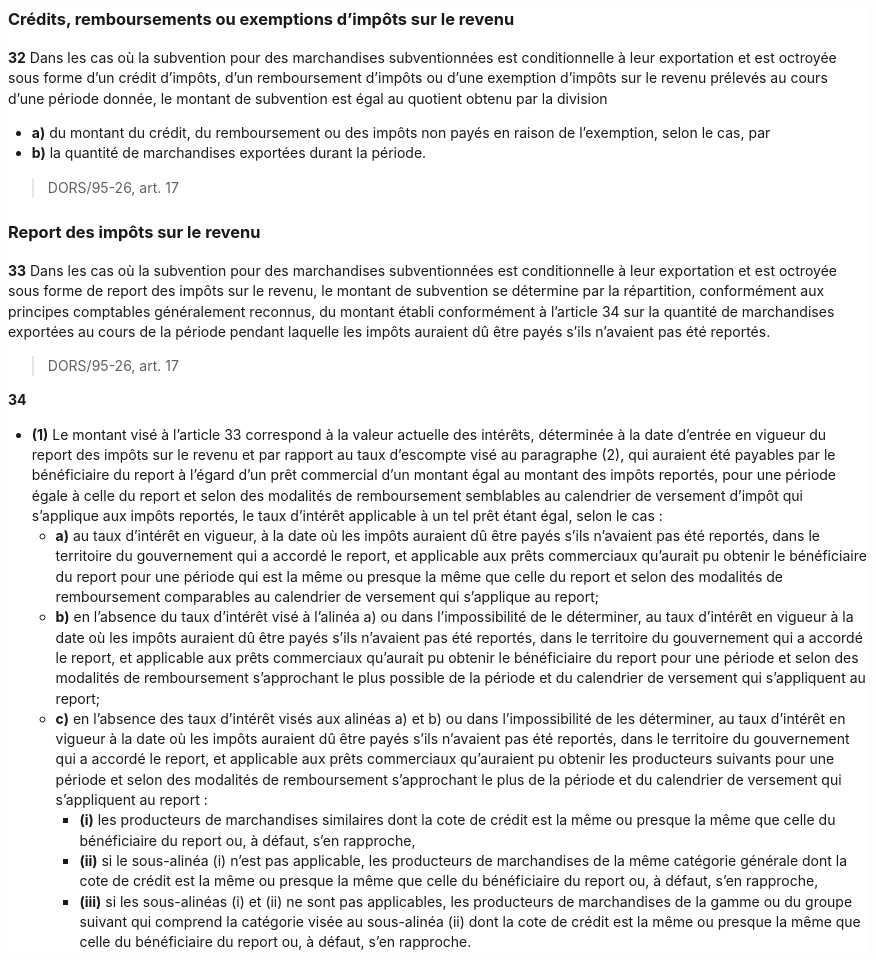 



### Crédits, remboursements ou exemptions d’impôts sur le revenu


**32** Dans les cas où la subvention pour des marchandises subventionnées est conditionnelle à leur exportation et est octroyée sous forme d’un crédit d’impôts, d’un remboursement d’impôts ou d’une exemption d’impôts sur le revenu prélevés au cours d’une période donnée, le montant de subvention est égal au quotient obtenu par la division
- **a)** du montant du crédit, du remboursement ou des impôts non payés en raison de l’exemption, selon le cas,
par
- **b)** la quantité de marchandises exportées durant la période.
> DORS/95-26, art. 17





### Report des impôts sur le revenu


**33** Dans les cas où la subvention pour des marchandises subventionnées est conditionnelle à leur exportation et est octroyée sous forme de report des impôts sur le revenu, le montant de subvention se détermine par la répartition, conformément aux principes comptables généralement reconnus, du montant établi conformément à l’article 34 sur la quantité de marchandises exportées au cours de la période pendant laquelle les impôts auraient dû être payés s’ils n’avaient pas été reportés.
> DORS/95-26, art. 17




**34** 

- **(1)** Le montant visé à l’article 33 correspond à la valeur actuelle des intérêts, déterminée à la date d’entrée en vigueur du report des impôts sur le revenu et par rapport au taux d’escompte visé au paragraphe (2), qui auraient été payables par le bénéficiaire du report à l’égard d’un prêt commercial d’un montant égal au montant des impôts reportés, pour une période égale à celle du report et selon des modalités de remboursement semblables au calendrier de versement d’impôt qui s’applique aux impôts reportés, le taux d’intérêt applicable à un tel prêt étant égal, selon le cas :
	- **a)** au taux d’intérêt en vigueur, à la date où les impôts auraient dû être payés s’ils n’avaient pas été reportés, dans le territoire du gouvernement qui a accordé le report, et applicable aux prêts commerciaux qu’aurait pu obtenir le bénéficiaire du report pour une période qui est la même ou presque la même que celle du report et selon des modalités de remboursement comparables au calendrier de versement qui s’applique au report;
	- **b)** en l’absence du taux d’intérêt visé à l’alinéa a) ou dans l’impossibilité de le déterminer, au taux d’intérêt en vigueur à la date où les impôts auraient dû être payés s’ils n’avaient pas été reportés, dans le territoire du gouvernement qui a accordé le report, et applicable aux prêts commerciaux qu’aurait pu obtenir le bénéficiaire du report pour une période et selon des modalités de remboursement s’approchant le plus possible de la période et du calendrier de versement qui s’appliquent au report;
	- **c)** en l’absence des taux d’intérêt visés aux alinéas a) et b) ou dans l’impossibilité de les déterminer, au taux d’intérêt en vigueur à la date où les impôts auraient dû être payés s’ils n’avaient pas été reportés, dans le territoire du gouvernement qui a accordé le report, et applicable aux prêts commerciaux qu’auraient pu obtenir les producteurs suivants pour une période et selon des modalités de remboursement s’approchant le plus de la période et du calendrier de versement qui s’appliquent au report :
		- **(i)** les producteurs de marchandises similaires dont la cote de crédit est la même ou presque la même que celle du bénéficiaire du report ou, à défaut, s’en rapproche,
		- **(ii)** si le sous-alinéa (i) n’est pas applicable, les producteurs de marchandises de la même catégorie générale dont la cote de crédit est la même ou presque la même que celle du bénéficiaire du report ou, à défaut, s’en rapproche,
		- **(iii)** si les sous-alinéas (i) et (ii) ne sont pas applicables, les producteurs de marchandises de la gamme ou du groupe suivant qui comprend la catégorie visée au sous-alinéa (ii) dont la cote de crédit est la même ou presque la même que celle du bénéficiaire du report ou, à défaut, s’en rapproche.

